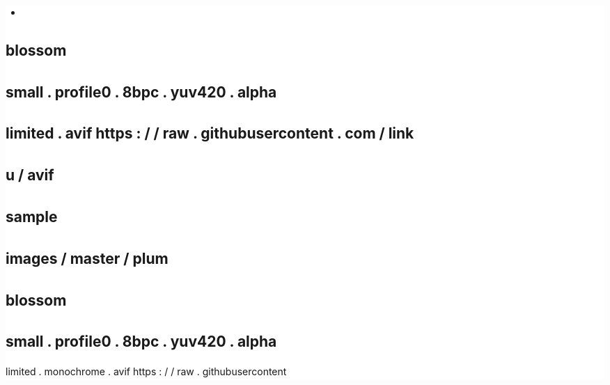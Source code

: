 -
blossom
-
small
.
profile0
.
8bpc
.
yuv420
.
alpha
-
limited
.
avif
https
:
/
/
raw
.
githubusercontent
.
com
/
link
-
u
/
avif
-
sample
-
images
/
master
/
plum
-
blossom
-
small
.
profile0
.
8bpc
.
yuv420
.
alpha
-
limited
.
monochrome
.
avif
https
:
/
/
raw
.
githubusercontent